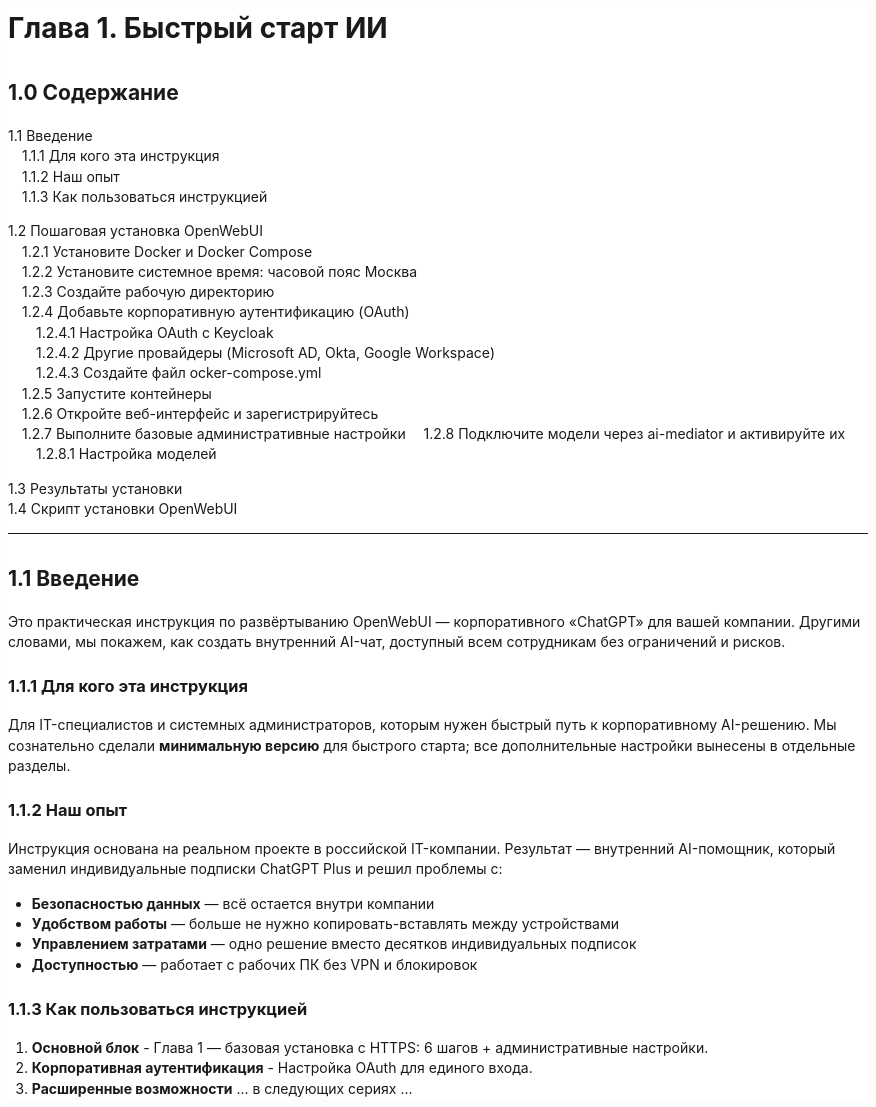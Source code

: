 
# Глава 1. Быстрый старт ИИ

## 1.0 Содержание

1.1 Введение  
 1.1.1 Для кого эта инструкция  
 1.1.2 Наш опыт  
 1.1.3 Как пользоваться инструкцией  

1.2 Пошаговая установка OpenWebUI  
 1.2.1 Установите Docker и Docker Compose  
 1.2.2 Установите системное время: часовой пояс Москва  
 1.2.3 Создайте рабочую директорию  
 1.2.4 Добавьте корпоративную аутентификацию (OAuth)  
  1.2.4.1 Настройка OAuth с Keycloak  
  1.2.4.2 Другие провайдеры (Microsoft AD, Okta, Google Workspace)  
  1.2.4.3 Создайте файл ocker-compose.yml  
 1.2.5 Запустите контейнеры  
 1.2.6 Откройте веб-интерфейс и зарегистрируйтесь  
 1.2.7 Выполните базовые административные настройки
 1.2.8 Подключите модели через ai-mediator и активируйте их  
  1.2.8.1 Настройка моделей  

1.3 Результаты установки  
1.4 Скрипт установки OpenWebUI  

---

## 1.1 Введение

Это практическая инструкция по развёртыванию OpenWebUI — корпоративного «ChatGPT» для вашей компании. Другими словами, мы покажем, как создать внутренний AI-чат, доступный всем сотрудникам без ограничений и рисков.

### 1.1.1 Для кого эта инструкция
Для IT-специалистов и системных администраторов, которым нужен быстрый путь к корпоративному AI-решению. Мы сознательно сделали **минимальную версию** для быстрого старта; все дополнительные настройки вынесены в отдельные разделы.

### 1.1.2 Наш опыт
Инструкция основана на реальном проекте в российской IT-компании. Результат — внутренний AI-помощник, который заменил индивидуальные подписки ChatGPT Plus и решил проблемы с:
- **Безопасностью данных** — всё остается внутри компании
- **Удобством работы** — больше не нужно копировать-вставлять между устройствами  
- **Управлением затратами** — одно решение вместо десятков индивидуальных подписок
- **Доступностью** — работает с рабочих ПК без VPN и блокировок

### 1.1.3 Как пользоваться инструкцией
1. **Основной блок** - Глава 1 — базовая установка с HTTPS: 6 шагов + административные настройки.  
2. **Корпоративная аутентификация** - Настройка OAuth для единого входа.  
3. **Расширенные возможности** ... в следующих сериях  ...
